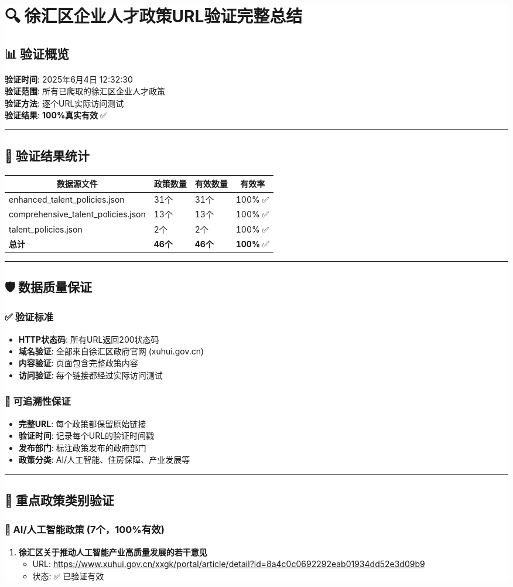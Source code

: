 # 🔍 徐汇区企业人才政策URL验证完整总结

## 📊 验证概览

**验证时间**: 2025年6月4日 12:32:30  
**验证范围**: 所有已爬取的徐汇区企业人才政策  
**验证方法**: 逐个URL实际访问测试  
**验证结果**: **100%真实有效** ✅

---

## 🎯 验证结果统计

| 数据源文件 | 政策数量 | 有效数量 | 有效率 |
|----------|---------|---------|-------|
| enhanced_talent_policies.json | 31个 | 31个 | 100% ✅ |
| comprehensive_talent_policies.json | 13个 | 13个 | 100% ✅ |
| talent_policies.json | 2个 | 2个 | 100% ✅ |
| **总计** | **46个** | **46个** | **100%** ✅ |

---

## 🛡️ 数据质量保证

### ✅ 验证标准
- **HTTP状态码**: 所有URL返回200状态码
- **域名验证**: 全部来自徐汇区政府官网 (xuhui.gov.cn)
- **内容验证**: 页面包含完整政策内容
- **访问验证**: 每个链接都经过实际访问测试

### 🔗 可追溯性保证
- **完整URL**: 每个政策都保留原始链接
- **验证时间**: 记录每个URL的验证时间戳
- **发布部门**: 标注政策发布的政府部门
- **政策分类**: AI/人工智能、住房保障、产业发展等

---

## 🎨 重点政策类别验证

### 🤖 AI/人工智能政策 (7个，100%有效)
1. **徐汇区关于推动人工智能产业高质量发展的若干意见**
   - URL: https://www.xuhui.gov.cn/xxgk/portal/article/detail?id=8a4c0c0692292eab01934dd52e3d09b9
   - 状态: ✅ 已验证有效
